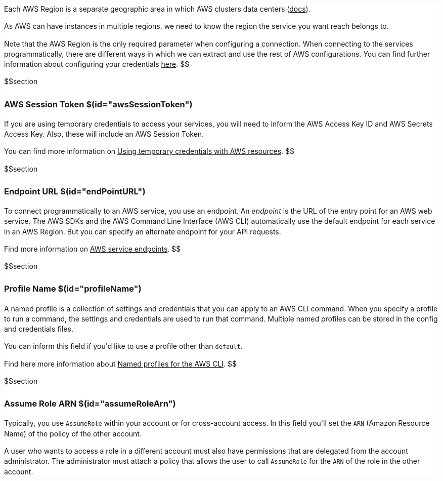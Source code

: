 Each AWS Region is a separate geographic area in which AWS clusters data centers ([docs](https://docs.aws.amazon.com/AmazonRDS/latest/UserGuide/Concepts.RegionsAndAvailabilityZones.html)).

As AWS can have instances in multiple regions, we need to know the region the service you want reach belongs to.

Note that the AWS Region is the only required parameter when configuring a connection. When connecting to the services programmatically, there are different ways in which we can extract and use the rest of AWS configurations. You can find further information about configuring your credentials [here](https://boto3.amazonaws.com/v1/documentation/api/latest/guide/credentials.html#configuring-credentials).
$$

$$section
### AWS Session Token $(id="awsSessionToken")

If you are using temporary credentials to access your services, you will need to inform the AWS Access Key ID and AWS Secrets Access Key. Also, these will include an AWS Session Token.

You can find more information on [Using temporary credentials with AWS resources](https://docs.aws.amazon.com/IAM/latest/UserGuide/id_credentials_temp_use-resources.html).
$$

$$section
### Endpoint URL $(id="endPointURL")

To connect programmatically to an AWS service, you use an endpoint. An *endpoint* is the URL of the entry point for an AWS web service. The AWS SDKs and the AWS Command Line Interface (AWS CLI) automatically use the default endpoint for each service in an AWS Region. But you can specify an alternate endpoint for your API requests.

Find more information on [AWS service endpoints](https://docs.aws.amazon.com/general/latest/gr/rande.html).
$$

$$section
### Profile Name $(id="profileName")

A named profile is a collection of settings and credentials that you can apply to an AWS CLI command. When you specify a profile to run a command, the settings and credentials are used to run that command. Multiple named profiles can be stored in the config and credentials files.

You can inform this field if you'd like to use a profile other than `default`.

Find here more information about [Named profiles for the AWS CLI](https://docs.aws.amazon.com/cli/latest/userguide/cli-configure-profiles.html).
$$

$$section
### Assume Role ARN $(id="assumeRoleArn")

Typically, you use `AssumeRole` within your account or for cross-account access. In this field you'll set the `ARN` (Amazon Resource Name) of the policy of the other account.

A user who wants to access a role in a different account must also have permissions that are delegated from the account administrator. The administrator must attach a policy that allows the user to call `AssumeRole` for the `ARN` of the role in the other account.

